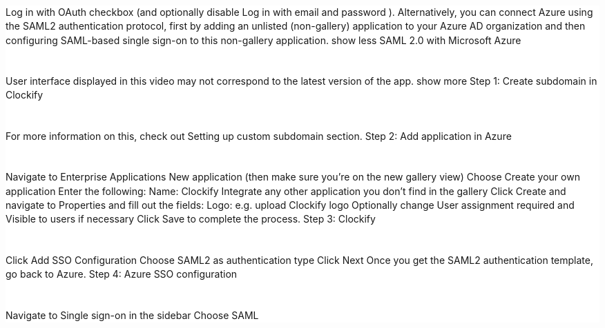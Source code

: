 Log in with OAuth
checkbox (and optionally disable
Log in with email and password
).
Alternatively, you can connect Azure using the SAML2 authentication protocol, first by
adding an unlisted (non-gallery) application
to your Azure AD organization and then
configuring SAML-based single sign-on
to this non-gallery application.
show less
SAML 2.0 with Microsoft Azure
#
User interface displayed in this video may not correspond to the latest version of the app.
show more
Step 1: Create subdomain in Clockify
#
For more information on this, check out
Setting up custom subdomain
section.
Step 2: Add application in Azure
#
Navigate to
Enterprise Applications
New application
(then make sure you’re on the new gallery view)
Choose
Create your own application
Enter the following:
Name:
Clockify
Integrate any other application you don’t find in the gallery
Click
Create
and navigate to
Properties
and fill out the fields:
Logo: e.g. upload Clockify logo
Optionally change
User assignment required
and
Visible to users
if necessary
Click
Save
to complete the process.
Step 3: Clockify
#
Click
Add SSO Configuration
Choose
SAML2
as authentication type
Click
Next
Once you get the
SAML2 authentication
template, go back to Azure.
Step 4: Azure SSO configuration
#
Navigate to
Single sign-on
in the sidebar
Choose
SAML